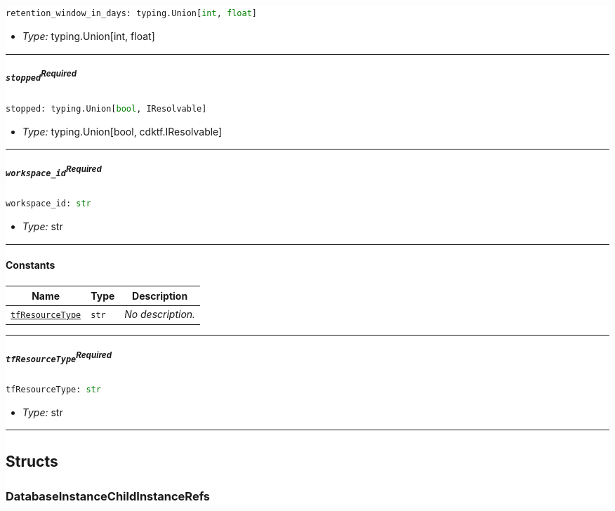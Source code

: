 ```python
retention_window_in_days: typing.Union[int, float]
```

- *Type:* typing.Union[int, float]

---

##### `stopped`<sup>Required</sup> <a name="stopped" id="@cdktf/provider-databricks.databaseInstance.DatabaseInstance.property.stopped"></a>

```python
stopped: typing.Union[bool, IResolvable]
```

- *Type:* typing.Union[bool, cdktf.IResolvable]

---

##### `workspace_id`<sup>Required</sup> <a name="workspace_id" id="@cdktf/provider-databricks.databaseInstance.DatabaseInstance.property.workspaceId"></a>

```python
workspace_id: str
```

- *Type:* str

---

#### Constants <a name="Constants" id="Constants"></a>

| **Name** | **Type** | **Description** |
| --- | --- | --- |
| <code><a href="#@cdktf/provider-databricks.databaseInstance.DatabaseInstance.property.tfResourceType">tfResourceType</a></code> | <code>str</code> | *No description.* |

---

##### `tfResourceType`<sup>Required</sup> <a name="tfResourceType" id="@cdktf/provider-databricks.databaseInstance.DatabaseInstance.property.tfResourceType"></a>

```python
tfResourceType: str
```

- *Type:* str

---

## Structs <a name="Structs" id="Structs"></a>

### DatabaseInstanceChildInstanceRefs <a name="DatabaseInstanceChildInstanceRefs" id="@cdktf/provider-databricks.databaseInstance.DatabaseInstanceChildInstanceRefs"></a>
